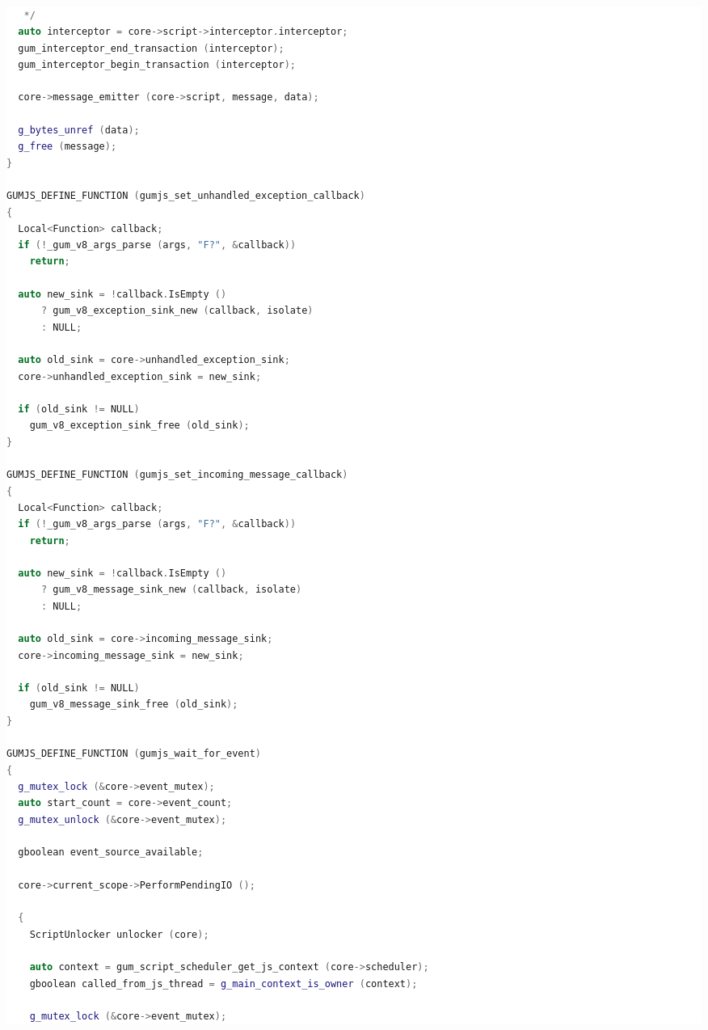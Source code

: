```cpp
   */
  auto interceptor = core->script->interceptor.interceptor;
  gum_interceptor_end_transaction (interceptor);
  gum_interceptor_begin_transaction (interceptor);

  core->message_emitter (core->script, message, data);

  g_bytes_unref (data);
  g_free (message);
}

GUMJS_DEFINE_FUNCTION (gumjs_set_unhandled_exception_callback)
{
  Local<Function> callback;
  if (!_gum_v8_args_parse (args, "F?", &callback))
    return;

  auto new_sink = !callback.IsEmpty ()
      ? gum_v8_exception_sink_new (callback, isolate)
      : NULL;

  auto old_sink = core->unhandled_exception_sink;
  core->unhandled_exception_sink = new_sink;

  if (old_sink != NULL)
    gum_v8_exception_sink_free (old_sink);
}

GUMJS_DEFINE_FUNCTION (gumjs_set_incoming_message_callback)
{
  Local<Function> callback;
  if (!_gum_v8_args_parse (args, "F?", &callback))
    return;

  auto new_sink = !callback.IsEmpty ()
      ? gum_v8_message_sink_new (callback, isolate)
      : NULL;

  auto old_sink = core->incoming_message_sink;
  core->incoming_message_sink = new_sink;

  if (old_sink != NULL)
    gum_v8_message_sink_free (old_sink);
}

GUMJS_DEFINE_FUNCTION (gumjs_wait_for_event)
{
  g_mutex_lock (&core->event_mutex);
  auto start_count = core->event_count;
  g_mutex_unlock (&core->event_mutex);

  gboolean event_source_available;

  core->current_scope->PerformPendingIO ();

  {
    ScriptUnlocker unlocker (core);

    auto context = gum_script_scheduler_get_js_context (core->scheduler);
    gboolean called_from_js_thread = g_main_context_is_owner (context);

    g_mutex_lock (&core->event_mutex);

```